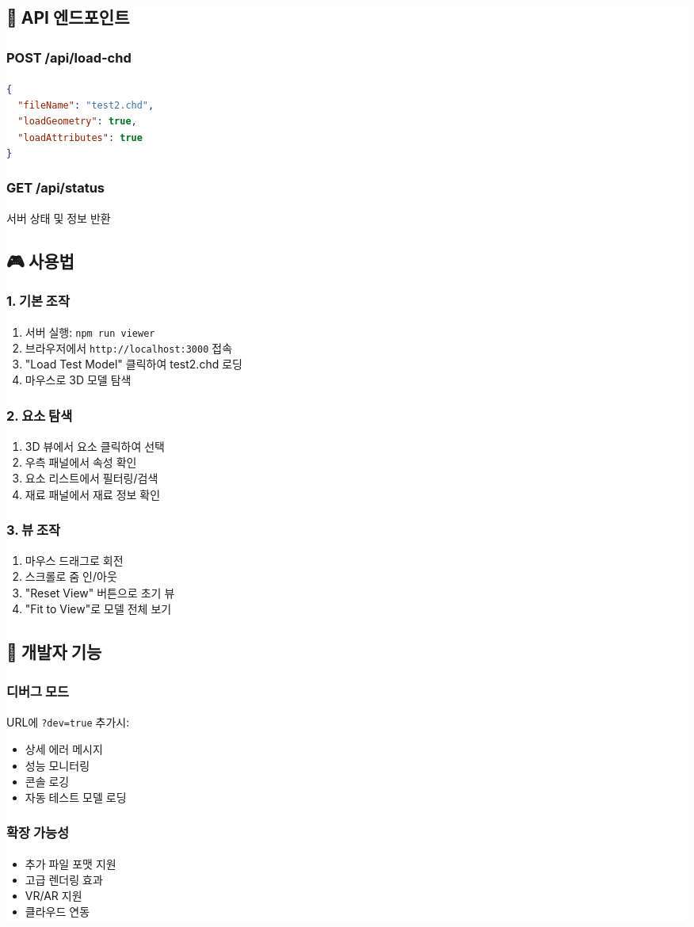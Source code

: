 ## 🔗 API 엔드포인트

### POST /api/load-chd
```json
{
  "fileName": "test2.chd",
  "loadGeometry": true,
  "loadAttributes": true
}
```

### GET /api/status
서버 상태 및 정보 반환

## 🎮 사용법

### 1. 기본 조작
1. 서버 실행: `npm run viewer`
2. 브라우저에서 `http://localhost:3000` 접속
3. "Load Test Model" 클릭하여 test2.chd 로딩
4. 마우스로 3D 모델 탐색

### 2. 요소 탐색
1. 3D 뷰에서 요소 클릭하여 선택
2. 우측 패널에서 속성 확인
3. 요소 리스트에서 필터링/검색
4. 재료 패널에서 재료 정보 확인

### 3. 뷰 조작
1. 마우스 드래그로 회전
2. 스크롤로 줌 인/아웃
3. "Reset View" 버튼으로 초기 뷰
4. "Fit to View"로 모델 전체 보기

## 🔧 개발자 기능

### 디버그 모드
URL에 `?dev=true` 추가시:
- 상세 에러 메시지
- 성능 모니터링
- 콘솔 로깅
- 자동 테스트 모델 로딩

### 확장 가능성
- 추가 파일 포맷 지원
- 고급 렌더링 효과
- VR/AR 지원
- 클라우드 연동
